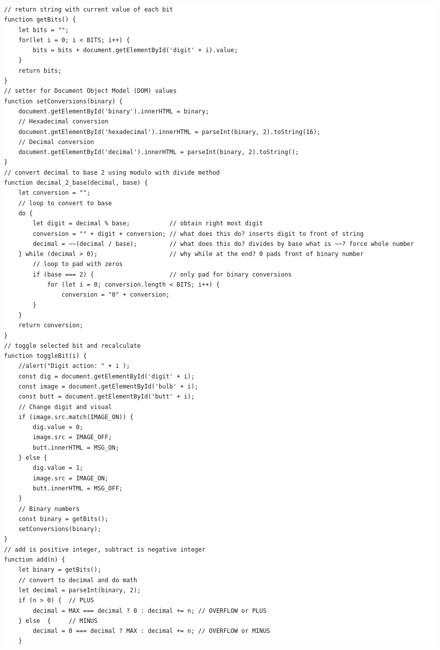    // return string with current value of each bit
    function getBits() {
        let bits = "";
        for(let i = 0; i < BITS; i++) {
            bits = bits + document.getElementById('digit' + i).value;
        }
        return bits;
    }
    // setter for Document Object Model (DOM) values
    function setConversions(binary) {
        document.getElementById('binary').innerHTML = binary;
        // Hexadecimal conversion
        document.getElementById('hexadecimal').innerHTML = parseInt(binary, 2).toString(16);
        // Decimal conversion
        document.getElementById('decimal').innerHTML = parseInt(binary, 2).toString();
    }
    // convert decimal to base 2 using modulo with divide method
    function decimal_2_base(decimal, base) {
        let conversion = "";
        // loop to convert to base
        do {
            let digit = decimal % base;           // obtain right most digit
            conversion = "" + digit + conversion; // what does this do? inserts digit to front of string
            decimal = ~~(decimal / base);         // what does this do? divides by base what is ~~? force whole number
        } while (decimal > 0);                    // why while at the end? 0 pads front of binary number
            // loop to pad with zeros
            if (base === 2) {                     // only pad for binary conversions
                for (let i = 0; conversion.length < BITS; i++) {
                    conversion = "0" + conversion;
            }
        }
        return conversion;
    }
    // toggle selected bit and recalculate
    function toggleBit(i) {
        //alert("Digit action: " + i );
        const dig = document.getElementById('digit' + i);
        const image = document.getElementById('bulb' + i);
        const butt = document.getElementById('butt' + i);
        // Change digit and visual
        if (image.src.match(IMAGE_ON)) {
            dig.value = 0;
            image.src = IMAGE_OFF;
            butt.innerHTML = MSG_ON;
        } else {
            dig.value = 1;
            image.src = IMAGE_ON;
            butt.innerHTML = MSG_OFF;
        }
        // Binary numbers
        const binary = getBits();
        setConversions(binary);
    }
    // add is positive integer, subtract is negative integer
    function add(n) {
        let binary = getBits();
        // convert to decimal and do math
        let decimal = parseInt(binary, 2);
        if (n > 0) {  // PLUS
            decimal = MAX === decimal ? 0 : decimal += n; // OVERFLOW or PLUS
        } else  {     // MINUS
            decimal = 0 === decimal ? MAX : decimal += n; // OVERFLOW or MINUS
        }